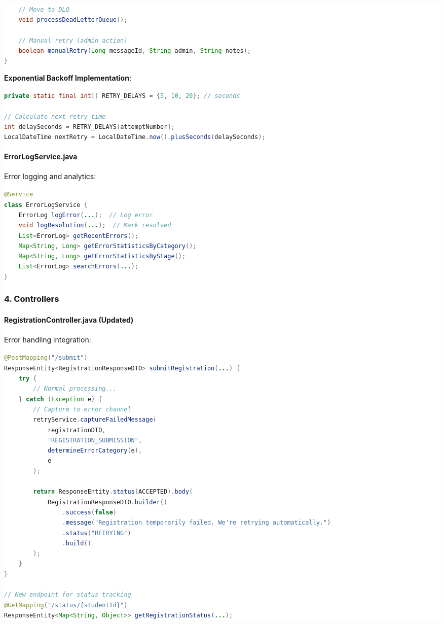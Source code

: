 ```java
    // Move to DLQ
    void processDeadLetterQueue();
    
    // Manual retry (admin action)
    boolean manualRetry(Long messageId, String admin, String notes);
}
```

**Exponential Backoff Implementation**:
```java
private static final int[] RETRY_DELAYS = {5, 10, 20}; // seconds

// Calculate next retry time
int delaySeconds = RETRY_DELAYS[attemptNumber];
LocalDateTime nextRetry = LocalDateTime.now().plusSeconds(delaySeconds);
```

#### **ErrorLogService.java**
Error logging and analytics:
```java
@Service
class ErrorLogService {
    ErrorLog logError(...);  // Log error
    void logResolution(...);  // Mark resolved
    List<ErrorLog> getRecentErrors();
    Map<String, Long> getErrorStatisticsByCategory();
    Map<String, Long> getErrorStatisticsByStage();
    List<ErrorLog> searchErrors(...);
}
```

### 4. Controllers

#### **RegistrationController.java** (Updated)
Error handling integration:
```java
@PostMapping("/submit")
ResponseEntity<RegistrationResponseDTO> submitRegistration(...) {
    try {
        // Normal processing...
    } catch (Exception e) {
        // Capture to error channel
        retryService.captureFailedMessage(
            registrationDTO,
            "REGISTRATION_SUBMISSION",
            determineErrorCategory(e),
            e
        );
        
        return ResponseEntity.status(ACCEPTED).body(
            RegistrationResponseDTO.builder()
                .success(false)
                .message("Registration temporarily failed. We're retrying automatically.")
                .status("RETRYING")
                .build()
        );
    }
}

// New endpoint for status tracking
@GetMapping("/status/{studentId}")
ResponseEntity<Map<String, Object>> getRegistrationStatus(...);
```
